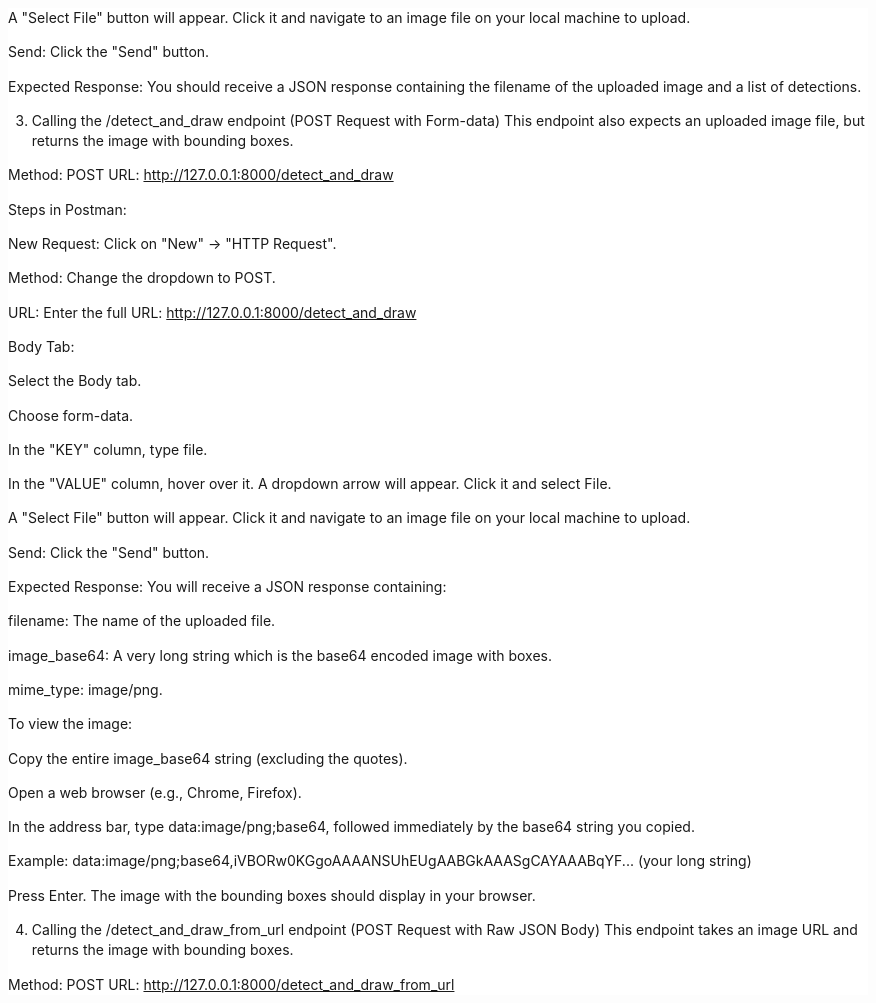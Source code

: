 A "Select File" button will appear. Click it and navigate to an image file on your local machine to upload.

Send: Click the "Send" button.

Expected Response: You should receive a JSON response containing the filename of the uploaded image and a list of detections.

3. Calling the /detect_and_draw endpoint (POST Request with Form-data)
This endpoint also expects an uploaded image file, but returns the image with bounding boxes.

Method: POST
URL: http://127.0.0.1:8000/detect_and_draw

Steps in Postman:

New Request: Click on "New" -> "HTTP Request".

Method: Change the dropdown to POST.

URL: Enter the full URL: http://127.0.0.1:8000/detect_and_draw

Body Tab:

Select the Body tab.

Choose form-data.

In the "KEY" column, type file.

In the "VALUE" column, hover over it. A dropdown arrow will appear. Click it and select File.

A "Select File" button will appear. Click it and navigate to an image file on your local machine to upload.

Send: Click the "Send" button.

Expected Response: You will receive a JSON response containing:

filename: The name of the uploaded file.

image_base64: A very long string which is the base64 encoded image with boxes.

mime_type: image/png.

To view the image:

Copy the entire image_base64 string (excluding the quotes).

Open a web browser (e.g., Chrome, Firefox).

In the address bar, type data:image/png;base64, followed immediately by the base64 string you copied.

Example: data:image/png;base64,iVBORw0KGgoAAAANSUhEUgAABGkAAASgCAYAAABqYF... (your long string)

Press Enter. The image with the bounding boxes should display in your browser.

4. Calling the /detect_and_draw_from_url endpoint (POST Request with Raw JSON Body)
This endpoint takes an image URL and returns the image with bounding boxes.

Method: POST
URL: http://127.0.0.1:8000/detect_and_draw_from_url
